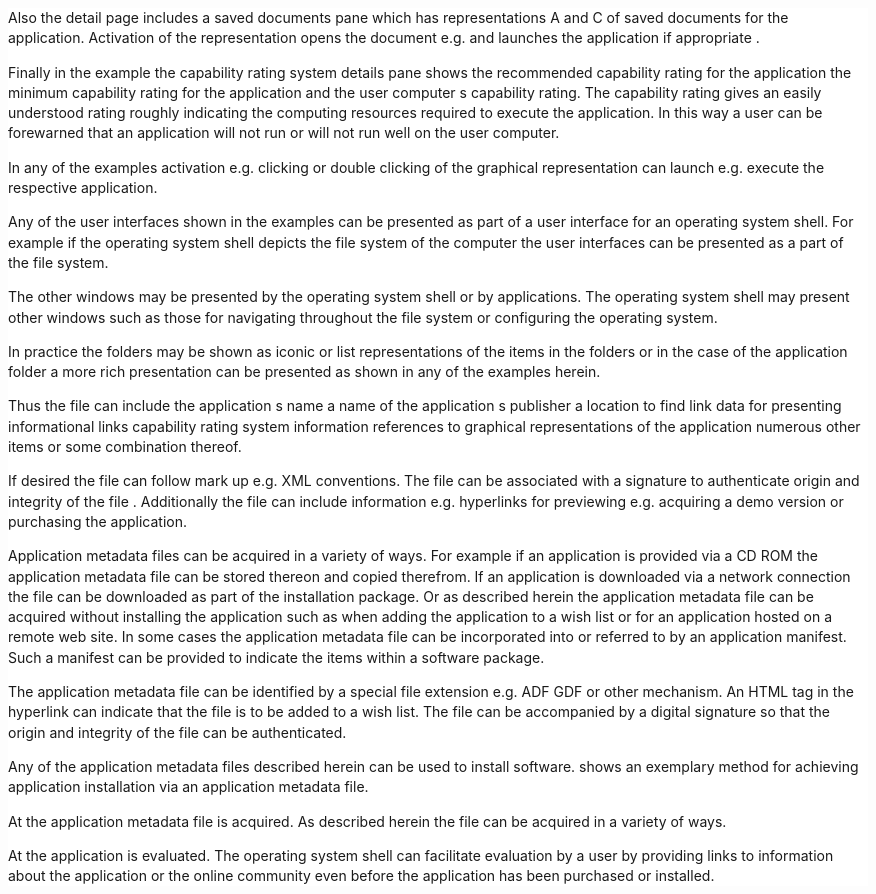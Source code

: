 Also the detail page includes a saved documents pane which has representations A and C of saved documents for the application. Activation of the representation opens the document e.g. and launches the application if appropriate .

Finally in the example the capability rating system details pane shows the recommended capability rating for the application the minimum capability rating for the application and the user computer s capability rating. The capability rating gives an easily understood rating roughly indicating the computing resources required to execute the application. In this way a user can be forewarned that an application will not run or will not run well on the user computer.

In any of the examples activation e.g. clicking or double clicking of the graphical representation can launch e.g. execute the respective application.

Any of the user interfaces shown in the examples can be presented as part of a user interface for an operating system shell. For example if the operating system shell depicts the file system of the computer the user interfaces can be presented as a part of the file system.

The other windows may be presented by the operating system shell or by applications. The operating system shell may present other windows such as those for navigating throughout the file system or configuring the operating system.

In practice the folders may be shown as iconic or list representations of the items in the folders or in the case of the application folder a more rich presentation can be presented as shown in any of the examples herein.

Thus the file can include the application s name a name of the application s publisher a location to find link data for presenting informational links capability rating system information references to graphical representations of the application numerous other items or some combination thereof.

If desired the file can follow mark up e.g. XML conventions. The file can be associated with a signature to authenticate origin and integrity of the file . Additionally the file can include information e.g. hyperlinks for previewing e.g. acquiring a demo version or purchasing the application.

Application metadata files can be acquired in a variety of ways. For example if an application is provided via a CD ROM the application metadata file can be stored thereon and copied therefrom. If an application is downloaded via a network connection the file can be downloaded as part of the installation package. Or as described herein the application metadata file can be acquired without installing the application such as when adding the application to a wish list or for an application hosted on a remote web site. In some cases the application metadata file can be incorporated into or referred to by an application manifest. Such a manifest can be provided to indicate the items within a software package.

The application metadata file can be identified by a special file extension e.g. ADF GDF or other mechanism. An HTML tag in the hyperlink can indicate that the file is to be added to a wish list. The file can be accompanied by a digital signature so that the origin and integrity of the file can be authenticated.

Any of the application metadata files described herein can be used to install software. shows an exemplary method for achieving application installation via an application metadata file.

At the application metadata file is acquired. As described herein the file can be acquired in a variety of ways.

At the application is evaluated. The operating system shell can facilitate evaluation by a user by providing links to information about the application or the online community even before the application has been purchased or installed.
